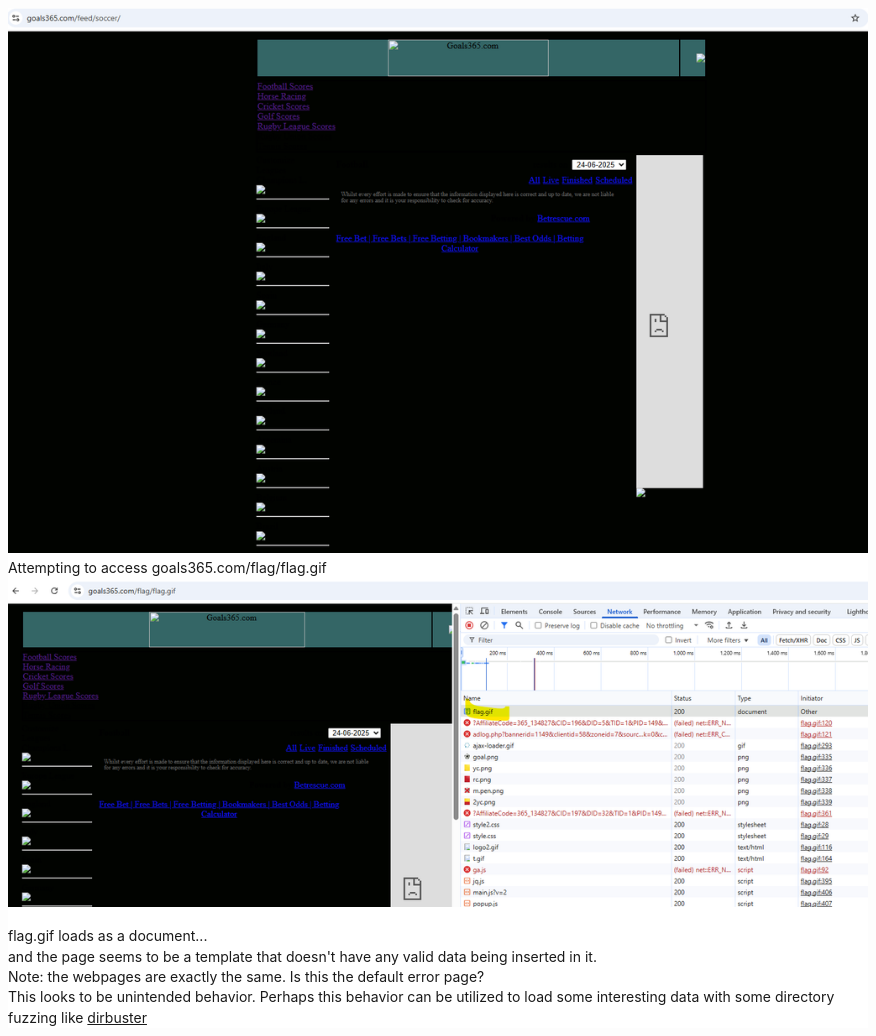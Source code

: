 ![Landing Page/livescore.html](images/landing.png)
Attempting to access goals365.com/flag/flag.gif 
![Landing Page /flag/flag.gif](images/landingflag.png)

flag.gif loads as a document...  
and the page seems to be a template that doesn't have any valid data being inserted in it.   
Note: the webpages are exactly the same.  Is this the default error page?  
This looks to be unintended behavior.  Perhaps this behavior can be utilized to load some interesting data with some directory fuzzing like [dirbuster](https://gitlab.com/kalilinux/packages/dirbuster)  

